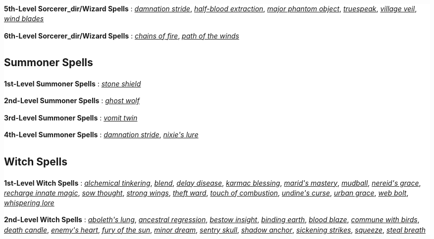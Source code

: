 **5th-Level Sorcerer_dir/Wizard Spells** : [_damnation stride_](../advancedRaceGuide_dir/featuredRaces_dir/tieflings#_damnation-stride), [_half-blood extraction_](../advancedRaceGuide_dir/coreRaces_dir/halfOrcs#_half-blood-extraction), [_major phantom object_](../advancedRaceGuide_dir/coreRaces_dir/gnomes#_major-phantom-object), [_truespeak_](../advancedRaceGuide_dir/featuredRaces_dir/aasimars#_truespeak), [_village veil_](../advancedRaceGuide_dir/coreRaces_dir/halflings#_village-veil), [_wind blades_](../advancedRaceGuide_dir/featuredRaces_dir/sylphs#_wind-blades)

**6th-Level Sorcerer_dir/Wizard Spells** : [_chains of fire_](../advancedRaceGuide_dir/featuredRaces_dir/ifrits#_chains-of-fire), [_path of the winds_](../advancedRaceGuide_dir/featuredRaces_dir/sylphs#_path-of-the-winds)

## Summoner Spells

**1st-Level Summoner Spells** : [_stone shield_](../advancedRaceGuide_dir/featuredRaces_dir/oreads#_stone-shield)

**2nd-Level Summoner Spells** : [_ghost wolf_](../advancedRaceGuide_dir/coreRaces_dir/halfOrcs#_ghost-wolf)

**3rd-Level Summoner Spells** : [_vomit twin_](../advancedRaceGuide_dir/featuredRaces_dir/goblins#_vomit-twin)

**4th-Level Summoner Spells** : [_damnation stride_](../advancedRaceGuide_dir/featuredRaces_dir/tieflings#_damnation-stride), [_nixie's lure_](../advancedRaceGuide_dir/featuredRaces_dir/undines#_nixie's-lure)

## Witch Spells

**1st-Level Witch Spells** : [_alchemical tinkering_](../advancedRaceGuide_dir/featuredRaces_dir/ratfolk#_alchemical-tinkering), [_blend_](../advancedRaceGuide_dir/coreRaces_dir/elves#_blend), [_delay disease_](../advancedRaceGuide_dir/featuredRaces_dir/ratfolk#_delay-disease), [_karmac blessing_](../advancedRaceGuide_dir/uncommonRaces_dir/samsarans#_karmac-blessing), [_marid's mastery_](../advancedRaceGuide_dir/featuredRaces_dir/undines#_marid's-mastery), [_mudball_](../advancedRaceGuide_dir/featuredRaces_dir/goblins#_mudball), [_nereid's grace_](../advancedRaceGuide_dir/featuredRaces_dir/undines#_nereid's-grace), [_recharge innate magic_](../advancedRaceGuide_dir/coreRaces_dir/gnomes#_recharge-innate-magic), [_sow thought_](../advancedRaceGuide_dir/uncommonRaces_dir/changelings#_sow-thought), [_strong wings_](../advancedRaceGuide_dir/uncommonRaces_dir/strix#_strong-wings), [_theft ward_](../advancedRaceGuide_dir/featuredRaces_dir/tengus#_theft-ward), [_touch of combustion_](../advancedRaceGuide_dir/featuredRaces_dir/ifrits#_touch-of-combustion), [_undine's curse_](../advancedRaceGuide_dir/featuredRaces_dir/undines#_undine's-curse), [_urban grace_](../advancedRaceGuide_dir/coreRaces_dir/halfElves#_urban-grace), [_web bolt_](../advancedRaceGuide_dir/featuredRaces_dir/drow#_web-bolt), [_whispering lore_](../advancedRaceGuide_dir/coreRaces_dir/elves#_whispering-lore)

**2nd-Level Witch Spells** : [_aboleth's lung_](../advancedRaceGuide_dir/uncommonRaces_dir/gillmen#_aboleth's-lung), [_ancestral regression_](../advancedRaceGuide_dir/featuredRaces_dir/drow#_ancestral-regression), [_bestow insight_](../advancedRaceGuide_dir/coreRaces_dir/humans#_bestow-insight), [_binding earth_](../advancedRaceGuide_dir/featuredRaces_dir/oreads#_binding-earth), [_blood blaze_](../advancedRaceGuide_dir/featuredRaces_dir/orcs#_blood-blaze), [_commune with birds_](../advancedRaceGuide_dir/featuredRaces_dir/tengus#_commune-with-birds), [_death candle_](../advancedRaceGuide_dir/featuredRaces_dir/ifrits#_death-candle), [_enemy's heart_](../advancedRaceGuide_dir/featuredRaces_dir/orcs#_enemy's-heart), [_fury of the sun_](../advancedRaceGuide_dir/featuredRaces_dir/ifrits#_fury-of-the-sun), [_minor dream_](../advancedRaceGuide_dir/coreRaces_dir/gnomes#_minor-dream), [_sentry skull_](../advancedRaceGuide_dir/featuredRaces_dir/orcs#_sentry-skull), [_shadow anchor_](../advancedRaceGuide_dir/uncommonRaces_dir/wayangs#_shadow-anchor), [_sickening strikes_](../advancedRaceGuide_dir/featuredRaces_dir/ratfolk#_sickening-strikes), [_squeeze_](../advancedRaceGuide_dir/uncommonRaces_dir/vishkanyas#_squeeze), [_steal breath_](../advancedRaceGuide_dir/featuredRaces_dir/catfolk#_steal-breath)
